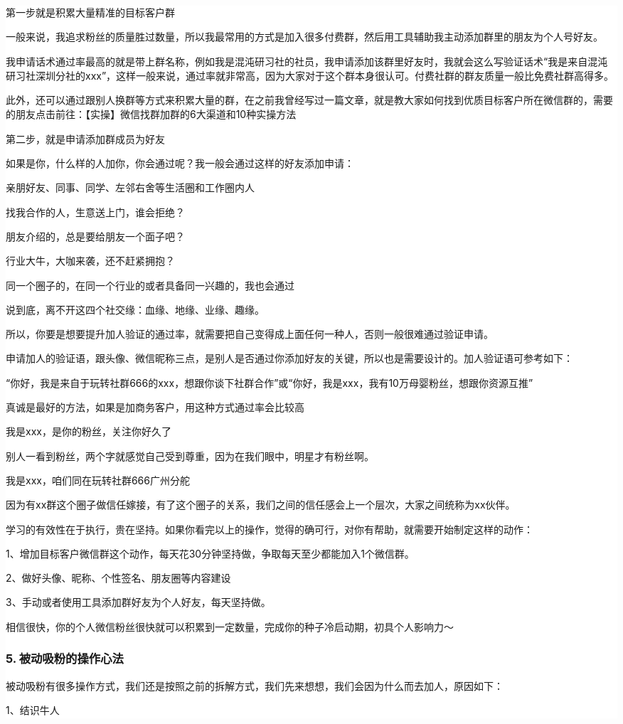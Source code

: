 第一步就是积累大量精准的目标客户群

一般来说，我追求粉丝的质量胜过数量，所以我最常用的方式是加入很多付费群，然后用工具辅助我主动添加群里的朋友为个人号好友。





我申请话术通过率最高的就是带上群名称，例如我是混沌研习社的社员，我申请添加该群里好友时，我就会这么写验证话术“我是来自混沌研习社深圳分社的xxx”，这样一般来说，通过率就非常高，因为大家对于这个群本身很认可。付费社群的群友质量一般比免费社群高得多。

此外，还可以通过跟别人换群等方式来积累大量的群，在之前我曾经写过一篇文章，就是教大家如何找到优质目标客户所在微信群的，需要的朋友点击前往：【实操】微信找群加群的6大渠道和10种实操方法



第二步，就是申请添加群成员为好友

如果是你，什么样的人加你，你会通过呢？我一般会通过这样的好友添加申请：

亲朋好友、同事、同学、左邻右舍等生活圈和工作圈内人

找我合作的人，生意送上门，谁会拒绝？

朋友介绍的，总是要给朋友一个面子吧？

行业大牛，大咖来袭，还不赶紧拥抱？

同一个圈子的，在同一个行业的或者具备同一兴趣的，我也会通过

说到底，离不开这四个社交缘：血缘、地缘、业缘、趣缘。

所以，你要是想要提升加人验证的通过率，就需要把自己变得成上面任何一种人，否则一般很难通过验证申请。

申请加人的验证语，跟头像、微信昵称三点，是别人是否通过你添加好友的关键，所以也是需要设计的。加人验证语可参考如下：

“你好，我是来自于玩转社群666的xxx，想跟你谈下社群合作”或“你好，我是xxx，我有10万母婴粉丝，想跟你资源互推”

真诚是最好的方法，如果是加商务客户，用这种方式通过率会比较高

我是xxx，是你的粉丝，关注你好久了

别人一看到粉丝，两个字就感觉自己受到尊重，因为在我们眼中，明星才有粉丝啊。

我是xxx，咱们同在玩转社群666广州分舵

因为有xx群这个圈子做信任嫁接，有了这个圈子的关系，我们之间的信任感会上一个层次，大家之间统称为xx伙伴。

学习的有效性在于执行，贵在坚持。如果你看完以上的操作，觉得的确可行，对你有帮助，就需要开始制定这样的动作：

1、增加目标客户微信群这个动作，每天花30分钟坚持做，争取每天至少都能加入1个微信群。

2、做好头像、昵称、个性签名、朋友圈等内容建设

3、手动或者使用工具添加群好友为个人好友，每天坚持做。

相信很快，你的个人微信粉丝很快就可以积累到一定数量，完成你的种子冷启动期，初具个人影响力～



### 5. 被动吸粉的操作心法



被动吸粉有很多操作方式，我们还是按照之前的拆解方式，我们先来想想，我们会因为什么而去加人，原因如下：

1、结识牛人
